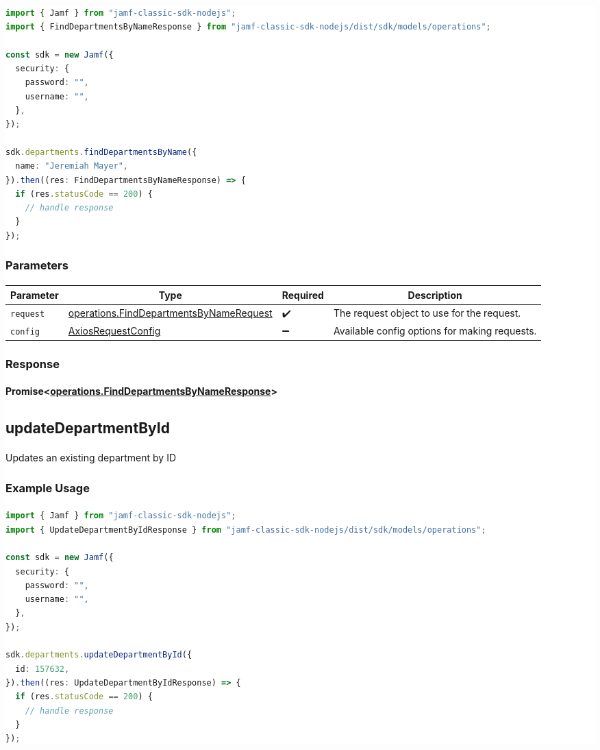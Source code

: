 ```typescript
import { Jamf } from "jamf-classic-sdk-nodejs";
import { FindDepartmentsByNameResponse } from "jamf-classic-sdk-nodejs/dist/sdk/models/operations";

const sdk = new Jamf({
  security: {
    password: "",
    username: "",
  },
});

sdk.departments.findDepartmentsByName({
  name: "Jeremiah Mayer",
}).then((res: FindDepartmentsByNameResponse) => {
  if (res.statusCode == 200) {
    // handle response
  }
});
```

### Parameters

| Parameter                                                                                          | Type                                                                                               | Required                                                                                           | Description                                                                                        |
| -------------------------------------------------------------------------------------------------- | -------------------------------------------------------------------------------------------------- | -------------------------------------------------------------------------------------------------- | -------------------------------------------------------------------------------------------------- |
| `request`                                                                                          | [operations.FindDepartmentsByNameRequest](../../models/operations/finddepartmentsbynamerequest.md) | :heavy_check_mark:                                                                                 | The request object to use for the request.                                                         |
| `config`                                                                                           | [AxiosRequestConfig](https://axios-http.com/docs/req_config)                                       | :heavy_minus_sign:                                                                                 | Available config options for making requests.                                                      |


### Response

**Promise<[operations.FindDepartmentsByNameResponse](../../models/operations/finddepartmentsbynameresponse.md)>**


## updateDepartmentById

Updates an existing department by ID

### Example Usage

```typescript
import { Jamf } from "jamf-classic-sdk-nodejs";
import { UpdateDepartmentByIdResponse } from "jamf-classic-sdk-nodejs/dist/sdk/models/operations";

const sdk = new Jamf({
  security: {
    password: "",
    username: "",
  },
});

sdk.departments.updateDepartmentById({
  id: 157632,
}).then((res: UpdateDepartmentByIdResponse) => {
  if (res.statusCode == 200) {
    // handle response
  }
});
```
